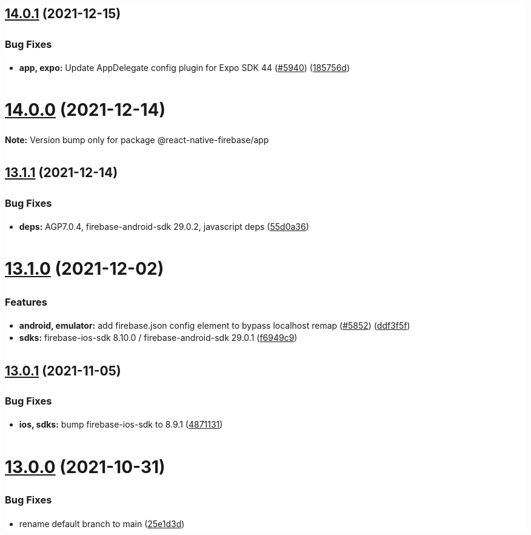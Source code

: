 ## [14.0.1](https://github.com/invertase/react-native-firebase/compare/v14.0.0...v14.0.1) (2021-12-15)

### Bug Fixes

- **app, expo:** Update AppDelegate config plugin for Expo SDK 44 ([#5940](https://github.com/invertase/react-native-firebase/issues/5940)) ([185756d](https://github.com/invertase/react-native-firebase/commit/185756df6de238aa8a018007cf6b2fa810cb6055))

# [14.0.0](https://github.com/invertase/react-native-firebase/compare/v13.1.1...v14.0.0) (2021-12-14)

**Note:** Version bump only for package @react-native-firebase/app

## [13.1.1](https://github.com/invertase/react-native-firebase/compare/v13.1.0...v13.1.1) (2021-12-14)

### Bug Fixes

- **deps:** AGP7.0.4, firebase-android-sdk 29.0.2, javascript deps ([55d0a36](https://github.com/invertase/react-native-firebase/commit/55d0a36a0addc54e347f26bb8ee88bb38b0fa4a6))

# [13.1.0](https://github.com/invertase/react-native-firebase/compare/v13.0.1...v13.1.0) (2021-12-02)

### Features

- **android, emulator:** add firebase.json config element to bypass localhost remap ([#5852](https://github.com/invertase/react-native-firebase/issues/5852)) ([ddf3f5f](https://github.com/invertase/react-native-firebase/commit/ddf3f5f43d2c8547879934c3169d3e01c0db44c0))
- **sdks:** firebase-ios-sdk 8.10.0 / firebase-android-sdk 29.0.1 ([f6949c9](https://github.com/invertase/react-native-firebase/commit/f6949c9f3669df6d8b3f78bbee97bee2f36b7df3))

## [13.0.1](https://github.com/invertase/react-native-firebase/compare/v13.0.0...v13.0.1) (2021-11-05)

### Bug Fixes

- **ios, sdks:** bump firebase-ios-sdk to 8.9.1 ([4871131](https://github.com/invertase/react-native-firebase/commit/4871131c3587e138398719ef5537731ee4fbe90a))

# [13.0.0](https://github.com/invertase/react-native-firebase/compare/v12.9.3...v13.0.0) (2021-10-31)

### Bug Fixes

- rename default branch to main ([25e1d3d](https://github.com/invertase/react-native-firebase/commit/25e1d3d5a1a8311588938dc9d8fdf71d11cd9963))
